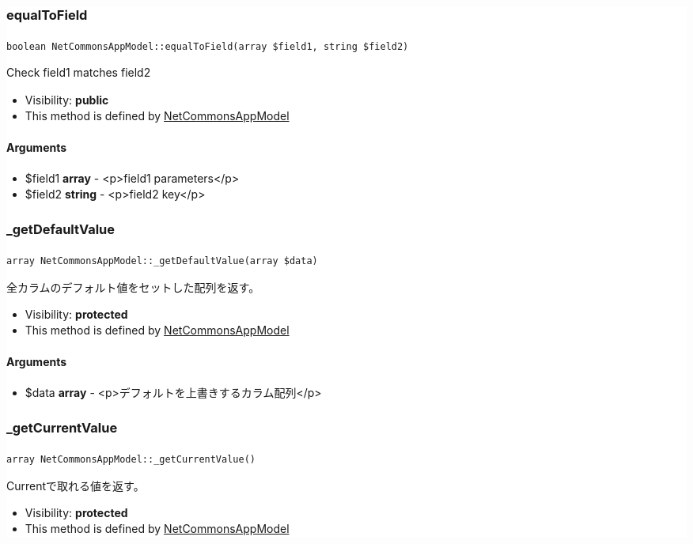 ### equalToField

    boolean NetCommonsAppModel::equalToField(array $field1, string $field2)

Check field1 matches field2



* Visibility: **public**
* This method is defined by [NetCommonsAppModel](NetCommonsAppModel.md)


#### Arguments
* $field1 **array** - &lt;p&gt;field1 parameters&lt;/p&gt;
* $field2 **string** - &lt;p&gt;field2 key&lt;/p&gt;



### _getDefaultValue

    array NetCommonsAppModel::_getDefaultValue(array $data)

全カラムのデフォルト値をセットした配列を返す。



* Visibility: **protected**
* This method is defined by [NetCommonsAppModel](NetCommonsAppModel.md)


#### Arguments
* $data **array** - &lt;p&gt;デフォルトを上書きするカラム配列&lt;/p&gt;



### _getCurrentValue

    array NetCommonsAppModel::_getCurrentValue()

Currentで取れる値を返す。



* Visibility: **protected**
* This method is defined by [NetCommonsAppModel](NetCommonsAppModel.md)



